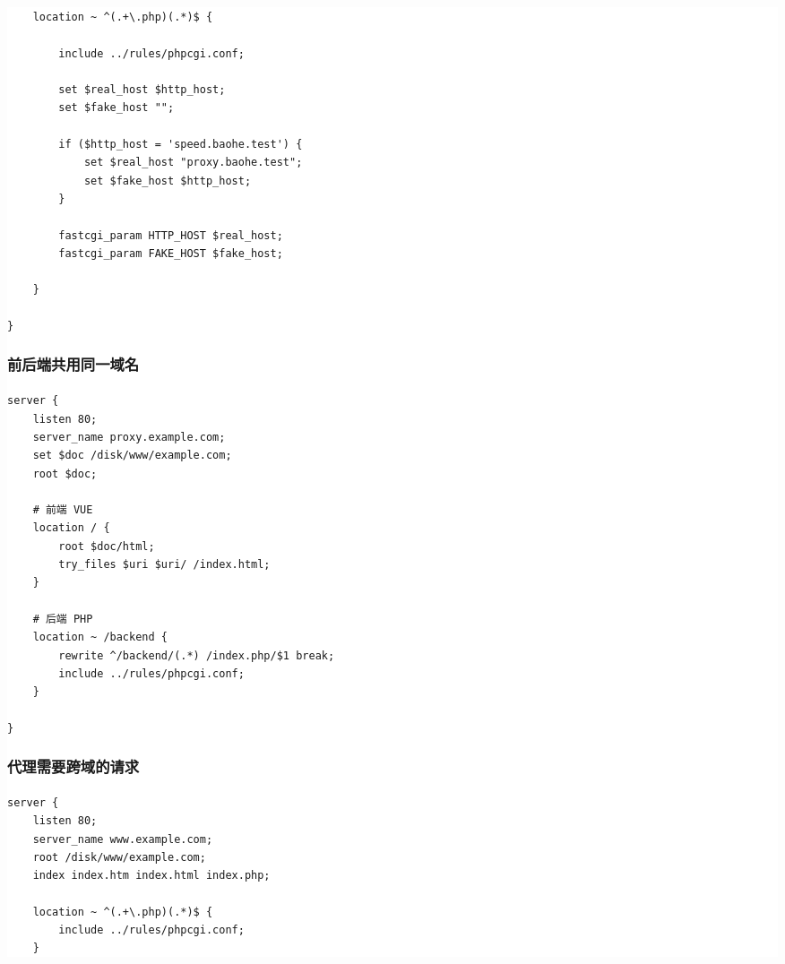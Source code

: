 		location ~ ^(.+\.php)(.*)$ {

			include ../rules/phpcgi.conf;

			set $real_host $http_host;
			set $fake_host "";

			if ($http_host = 'speed.baohe.test') {
				set $real_host "proxy.baohe.test";
				set $fake_host $http_host;
			}

			fastcgi_param HTTP_HOST $real_host;
			fastcgi_param FAKE_HOST $fake_host;

		}

	}
	
### 前后端共用同一域名
	
	server {
		listen 80;
		server_name proxy.example.com;
		set $doc /disk/www/example.com;
		root $doc;
		
		# 前端 VUE
		location / {
			root $doc/html;
			try_files $uri $uri/ /index.html;
		}
		
		# 后端 PHP
		location ~ /backend {
			rewrite ^/backend/(.*) /index.php/$1 break;
			include ../rules/phpcgi.conf;
		}

	}
	
### 代理需要跨域的请求

	server {
		listen 80;
		server_name www.example.com;
		root /disk/www/example.com;
		index index.htm index.html index.php;
		
		location ~ ^(.+\.php)(.*)$ {
			include ../rules/phpcgi.conf;
		}

